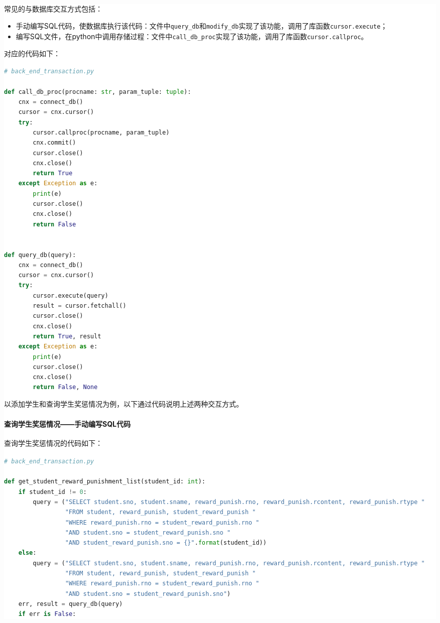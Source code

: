 常见的与数据库交互方式包括：

* 手动编写SQL代码，使数据库执行该代码：文件中`query_db`和`modify_db`实现了该功能，调用了库函数`cursor.execute`；
* 编写SQL文件，在python中调用存储过程：文件中`call_db_proc`实现了该功能，调用了库函数`cursor.callproc`。

对应的代码如下：

```python
# back_end_transaction.py

def call_db_proc(procname: str, param_tuple: tuple):
    cnx = connect_db()
    cursor = cnx.cursor()
    try:
        cursor.callproc(procname, param_tuple)
        cnx.commit()
        cursor.close()
        cnx.close()
        return True
    except Exception as e:
        print(e)
        cursor.close()
        cnx.close()
        return False
    

def query_db(query):
    cnx = connect_db()
    cursor = cnx.cursor()
    try:
        cursor.execute(query)
        result = cursor.fetchall()
        cursor.close()
        cnx.close()
        return True, result
    except Exception as e:
        print(e)
        cursor.close()
        cnx.close()
        return False, None
```

以添加学生和查询学生奖惩情况为例，以下通过代码说明上述两种交互方式。

#### 查询学生奖惩情况——手动编写SQL代码

查询学生奖惩情况的代码如下：

```python
# back_end_transaction.py

def get_student_reward_punishment_list(student_id: int):
    if student_id != 0:
        query = ("SELECT student.sno, student.sname, reward_punish.rno, reward_punish.rcontent, reward_punish.rtype "
                 "FROM student, reward_punish, student_reward_punish "
                 "WHERE reward_punish.rno = student_reward_punish.rno "
                 "AND student.sno = student_reward_punish.sno "
                 "AND student_reward_punish.sno = {}".format(student_id))
    else:
        query = ("SELECT student.sno, student.sname, reward_punish.rno, reward_punish.rcontent, reward_punish.rtype "
                 "FROM student, reward_punish, student_reward_punish "
                 "WHERE reward_punish.rno = student_reward_punish.rno "
                 "AND student.sno = student_reward_punish.sno")
    err, result = query_db(query)
    if err is False:
```